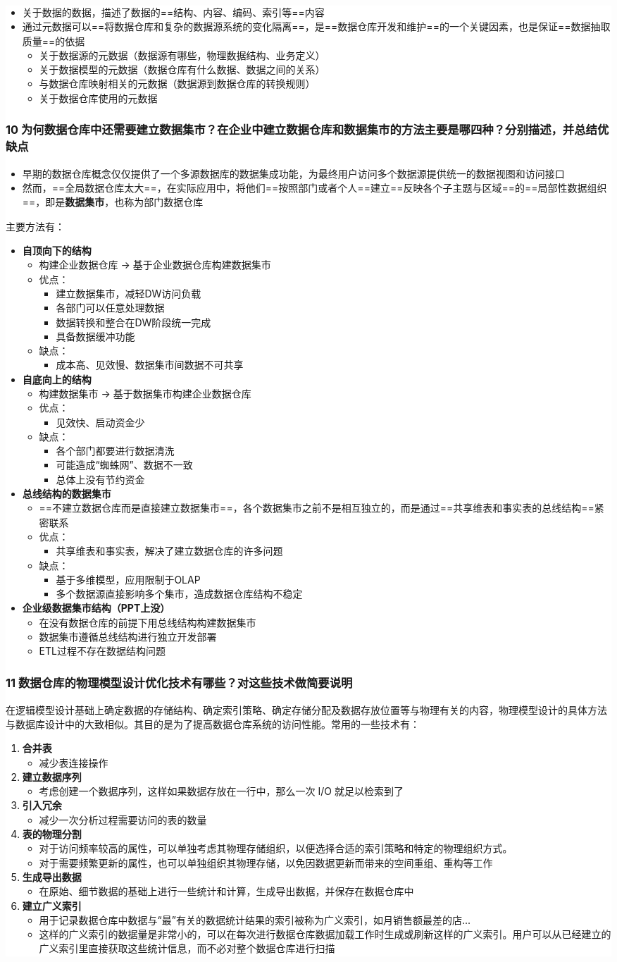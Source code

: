 * 关于数据的数据，描述了数据的==结构、内容、编码、索引等==内容
* 通过元数据可以==将数据仓库和复杂的数据源系统的变化隔离==，是==数据仓库开发和维护==的一个关键因素，也是保证==数据抽取质量==的依据
	* 关于数据源的元数据（数据源有哪些，物理数据结构、业务定义）
	* 关于数据模型的元数据（数据仓库有什么数据、数据之间的关系）
	* 与数据仓库映射相关的元数据（数据源到数据仓库的转换规则）
	* 关于数据仓库使用的元数据

### 10 为何数据仓库中还需要建立数据集市？在企业中建立数据仓库和数据集市的方法主要是哪四种？分别描述，并总结优缺点

* 早期的数据仓库概念仅仅提供了一个多源数据库的数据集成功能，为最终用户访问多个数据源提供统一的数据视图和访问接口
* 然而，==全局数据仓库太大==，在实际应用中，将他们==按照部门或者个人==建立==反映各个子主题与区域==的==局部性数据组织==，即是**数据集市**，也称为部门数据仓库

主要方法有：

* **自顶向下的结构**
	* 构建企业数据仓库 → 基于企业数据仓库构建数据集市
	* 优点：
		* 建立数据集市，减轻DW访问负载
		* 各部门可以任意处理数据
		* 数据转换和整合在DW阶段统一完成
		* 具备数据缓冲功能
	* 缺点：
		* 成本高、见效慢、数据集市间数据不可共享
* **自底向上的结构**
	* 构建数据集市 → 基于数据集市构建企业数据仓库
	* 优点：
		* 见效快、启动资金少
	* 缺点：
		* 各个部门都要进行数据清洗
		* 可能造成“蜘蛛网”、数据不一致
		* 总体上没有节约资金
* **总线结构的数据集市**
	* ==不建立数据仓库而是直接建立数据集市==，各个数据集市之前不是相互独立的，而是通过==共享维表和事实表的总线结构==紧密联系
	* 优点：
		* 共享维表和事实表，解决了建立数据仓库的许多问题
	* 缺点：
		* 基于多维模型，应用限制于OLAP
		* 多个数据源直接影响多个集市，造成数据仓库结构不稳定
* **企业级数据集市结构（PPT上没）**
	* 在没有数据仓库的前提下用总线结构构建数据集市
	* 数据集市遵循总线结构进行独⽴开发部署 
	* ETL过程不存在数据结构问题

### 11 数据仓库的物理模型设计优化技术有哪些？对这些技术做简要说明

在逻辑模型设计基础上确定数据的存储结构、确定索引策略、确定存储分配及数据存放位置等与物理有关的内容，物理模型设计的具体方法与数据库设计中的大致相似。其目的是为了提高数据仓库系统的访问性能。常用的一些技术有：

1. **合并表**
	* 减少表连接操作
2. **建立数据序列**
	* 考虑创建一个数据序列，这样如果数据存放在一行中，那么一次 I/O 就足以检索到了
3. **引入冗余**
	* 减少一次分析过程需要访问的表的数量
4. **表的物理分割** 
	* 对于访问频率较高的属性，可以单独考虑其物理存储组织，以便选择合适的索引策略和特定的物理组织方式。 
	* 对于需要频繁更新的属性，也可以单独组织其物理存储，以免因数据更新而带来的空间重组、重构等工作
5. **生成导出数据**
	*  在原始、细节数据的基础上进行一些统计和计算，生成导出数据，并保存在数据仓库中
6. **建立广义索引**
	* 用于记录数据仓库中数据与“最”有关的数据统计结果的索引被称为广义索引，如月销售额最差的店...
	* 这样的广义索引的数据量是非常小的，可以在每次进行数据仓库数据加载工作时生成或刷新这样的广义索引。用户可以从已经建立的 广义索引里直接获取这些统计信息，而不必对整个数据仓库进行扫描
